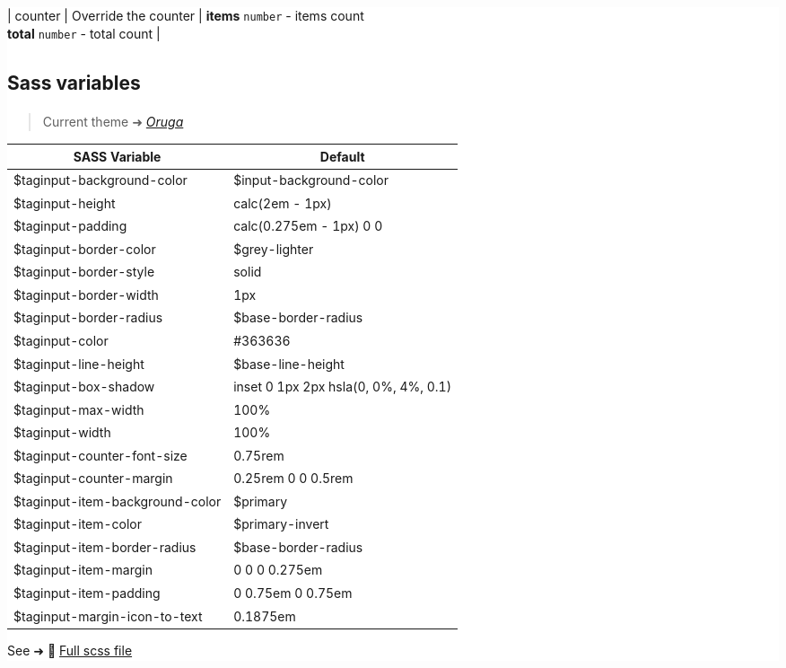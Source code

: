 | counter  | Override the counter           | **items** `number` - items count<br/>**total** `number` - total count                                            |

</div>

<div class="vp-doc">

## Sass variables

<div class="theme-oruga">

> Current theme ➜ _[Oruga](https://github.com/oruga-ui/theme-oruga)_

| SASS Variable                   | Default                              |
| ------------------------------- | ------------------------------------ |
| $taginput-background-color      | $input-background-color              |
| $taginput-height                | calc(2em - 1px)                      |
| $taginput-padding               | calc(0.275em - 1px) 0 0              |
| $taginput-border-color          | $grey-lighter                        |
| $taginput-border-style          | solid                                |
| $taginput-border-width          | 1px                                  |
| $taginput-border-radius         | $base-border-radius                  |
| $taginput-color                 | #363636                              |
| $taginput-line-height           | $base-line-height                    |
| $taginput-box-shadow            | inset 0 1px 2px hsla(0, 0%, 4%, 0.1) |
| $taginput-max-width             | 100%                                 |
| $taginput-width                 | 100%                                 |
| $taginput-counter-font-size     | 0.75rem                              |
| $taginput-counter-margin        | 0.25rem 0 0 0.5rem                   |
| $taginput-item-background-color | $primary                             |
| $taginput-item-color            | $primary-invert                      |
| $taginput-item-border-radius    | $base-border-radius                  |
| $taginput-item-margin           | 0 0 0 0.275em                        |
| $taginput-item-padding          | 0 0.75em 0 0.75em                    |
| $taginput-margin-icon-to-text   | 0.1875em                             |

See ➜ 📄 [Full scss file](https://github.com/oruga-ui/theme-oruga/tree/main/src/assets/scss/components/_taginput.scss)

</div>
<div class="theme-bulma">
